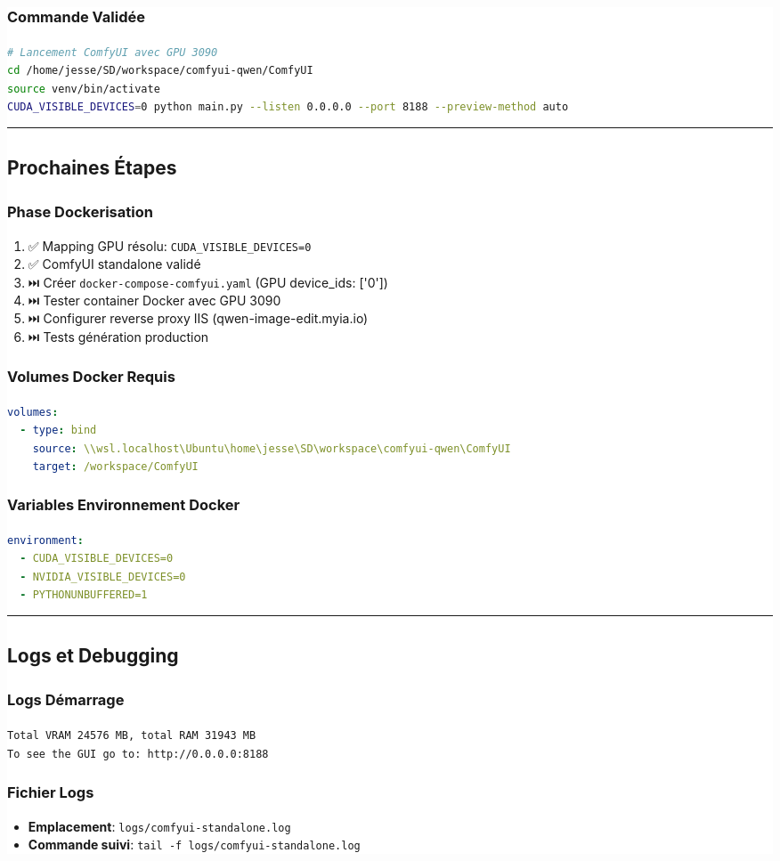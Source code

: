 ### Commande Validée
```bash
# Lancement ComfyUI avec GPU 3090
cd /home/jesse/SD/workspace/comfyui-qwen/ComfyUI
source venv/bin/activate
CUDA_VISIBLE_DEVICES=0 python main.py --listen 0.0.0.0 --port 8188 --preview-method auto
```

---

## Prochaines Étapes

### Phase Dockerisation
1. ✅ Mapping GPU résolu: `CUDA_VISIBLE_DEVICES=0`
2. ✅ ComfyUI standalone validé
3. ⏭️ Créer `docker-compose-comfyui.yaml` (GPU device_ids: ['0'])
4. ⏭️ Tester container Docker avec GPU 3090
5. ⏭️ Configurer reverse proxy IIS (qwen-image-edit.myia.io)
6. ⏭️ Tests génération production

### Volumes Docker Requis
```yaml
volumes:
  - type: bind
    source: \\wsl.localhost\Ubuntu\home\jesse\SD\workspace\comfyui-qwen\ComfyUI
    target: /workspace/ComfyUI
```

### Variables Environnement Docker
```yaml
environment:
  - CUDA_VISIBLE_DEVICES=0
  - NVIDIA_VISIBLE_DEVICES=0
  - PYTHONUNBUFFERED=1
```

---

## Logs et Debugging

### Logs Démarrage
```
Total VRAM 24576 MB, total RAM 31943 MB
To see the GUI go to: http://0.0.0.0:8188
```

### Fichier Logs
- **Emplacement**: `logs/comfyui-standalone.log`
- **Commande suivi**: `tail -f logs/comfyui-standalone.log`
